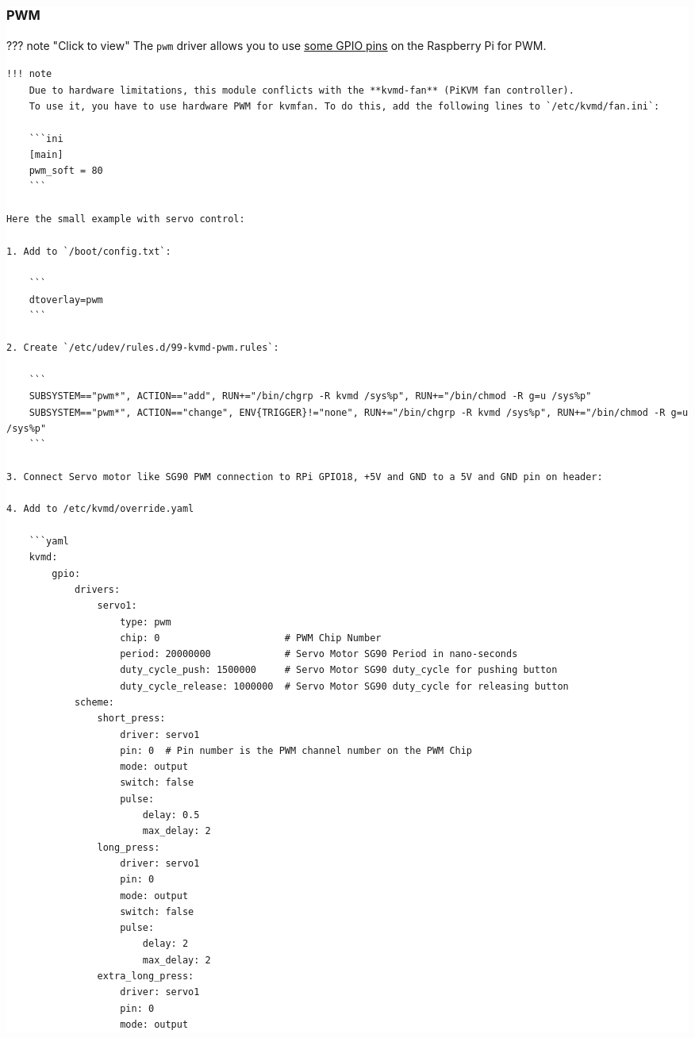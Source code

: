 ### PWM
??? note "Click to view"
    The `pwm` driver allows you to use [some GPIO pins](https://pinout.xyz/pinout/pwm) on the Raspberry Pi for PWM.

    !!! note
        Due to hardware limitations, this module conflicts with the **kvmd-fan** (PiKVM fan controller).
        To use it, you have to use hardware PWM for kvmfan. To do this, add the following lines to `/etc/kvmd/fan.ini`:

        ```ini
        [main]
        pwm_soft = 80
        ```

    Here the small example with servo control:

    1. Add to `/boot/config.txt`:

        ```
        dtoverlay=pwm
        ```

    2. Create `/etc/udev/rules.d/99-kvmd-pwm.rules`:

        ```
        SUBSYSTEM=="pwm*", ACTION=="add", RUN+="/bin/chgrp -R kvmd /sys%p", RUN+="/bin/chmod -R g=u /sys%p"
        SUBSYSTEM=="pwm*", ACTION=="change", ENV{TRIGGER}!="none", RUN+="/bin/chgrp -R kvmd /sys%p", RUN+="/bin/chmod -R g=u /sys%p"
        ```

    3. Connect Servo motor like SG90 PWM connection to RPi GPIO18, +5V and GND to a 5V and GND pin on header:

    4. Add to /etc/kvmd/override.yaml

        ```yaml
        kvmd:
            gpio:
                drivers:
                    servo1:
                        type: pwm
                        chip: 0                      # PWM Chip Number
                        period: 20000000             # Servo Motor SG90 Period in nano-seconds
                        duty_cycle_push: 1500000     # Servo Motor SG90 duty_cycle for pushing button
                        duty_cycle_release: 1000000  # Servo Motor SG90 duty_cycle for releasing button
                scheme:
                    short_press:
                        driver: servo1
                        pin: 0  # Pin number is the PWM channel number on the PWM Chip
                        mode: output
                        switch: false
                        pulse:
                            delay: 0.5
                            max_delay: 2
                    long_press:
                        driver: servo1
                        pin: 0
                        mode: output
                        switch: false
                        pulse:
                            delay: 2
                            max_delay: 2
                    extra_long_press:
                        driver: servo1
                        pin: 0
                        mode: output
